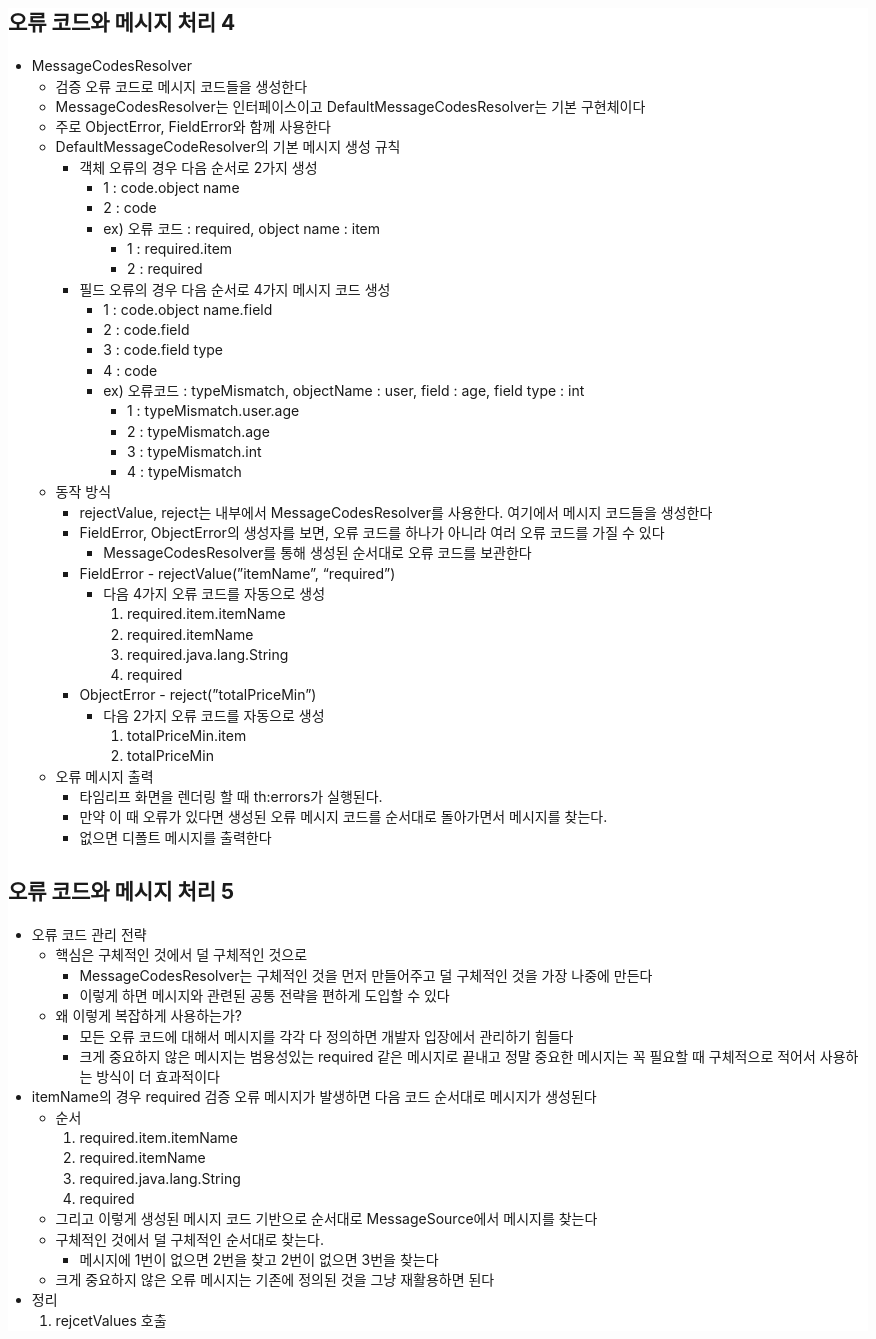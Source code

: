 ## 오류 코드와 메시지 처리 4

- MessageCodesResolver
    - 검증 오류 코드로 메시지 코드들을 생성한다
    - MessageCodesResolver는 인터페이스이고 DefaultMessageCodesResolver는 기본 구현체이다
    - 주로 ObjectError, FieldError와 함께 사용한다
    - DefaultMessageCodeResolver의 기본 메시지 생성 규칙
        - 객체 오류의 경우 다음 순서로 2가지 생성
            - 1 : code.object name
            - 2 : code
            - ex) 오류 코드 : required, object name : item
                - 1 : required.item
                - 2 : required
        - 필드 오류의 경우 다음 순서로 4가지 메시지 코드 생성
            - 1 : code.object name.field
            - 2 : code.field
            - 3 : code.field type
            - 4 : code
            - ex) 오류코드 : typeMismatch, objectName : user, field : age, field type : int
                - 1 : typeMismatch.user.age
                - 2 : typeMismatch.age
                - 3 : typeMismatch.int
                - 4 : typeMismatch
    - 동작 방식
        - rejectValue, reject는 내부에서 MessageCodesResolver를 사용한다. 여기에서 메시지 코드들을 생성한다
        - FieldError, ObjectError의 생성자를 보면, 오류 코드를 하나가 아니라 여러 오류 코드를 가질 수 있다
            - MessageCodesResolver를 통해 생성된 순서대로 오류 코드를 보관한다
        - FieldError - rejectValue(”itemName”, “required”)
            - 다음 4가지 오류 코드를 자동으로 생성
                1. required.item.itemName
                2. required.itemName
                3. required.java.lang.String
                4. required
        - ObjectError - reject(”totalPriceMin”)
            - 다음 2가지 오류 코드를 자동으로 생성
                1. totalPriceMin.item
                2. totalPriceMin
    - 오류 메시지 출력
        - 타임리프 화면을 렌더링 할 때 th:errors가 실행된다.
        - 만약 이 때 오류가 있다면 생성된 오류 메시지 코드를 순서대로 돌아가면서 메시지를 찾는다.
        - 없으면 디폴트 메시지를 출력한다

## 오류 코드와 메시지 처리 5

- 오류 코드 관리 전략
    - 핵심은 구체적인 것에서 덜 구체적인 것으로
        - MessageCodesResolver는 구체적인 것을 먼저 만들어주고 덜 구체적인 것을 가장 나중에 만든다
        - 이렇게 하면 메시지와 관련된 공통 전략을 편하게 도입할 수 있다
    - 왜 이렇게 복잡하게 사용하는가?
        - 모든 오류 코드에 대해서 메시지를 각각 다 정의하면 개발자 입장에서 관리하기 힘들다
        - 크게 중요하지 않은 메시지는 범용성있는 required 같은 메시지로 끝내고 정말 중요한 메시지는 꼭 필요할 때 구체적으로 적어서 사용하는 방식이 더 효과적이다
- itemName의 경우 required 검증 오류 메시지가 발생하면 다음 코드 순서대로 메시지가 생성된다
    - 순서
        1. required.item.itemName
        2. required.itemName
        3. required.java.lang.String
        4. required
    - 그리고 이렇게 생성된 메시지 코드 기반으로 순서대로 MessageSource에서 메시지를 찾는다
    - 구체적인 것에서 덜 구체적인 순서대로 찾는다.
        - 메시지에 1번이 없으면 2번을 찾고 2번이 없으면 3번을 찾는다
    - 크게 중요하지 않은 오류 메시지는 기존에 정의된 것을 그냥 재활용하면 된다
- 정리
    1. rejcetValues 호출